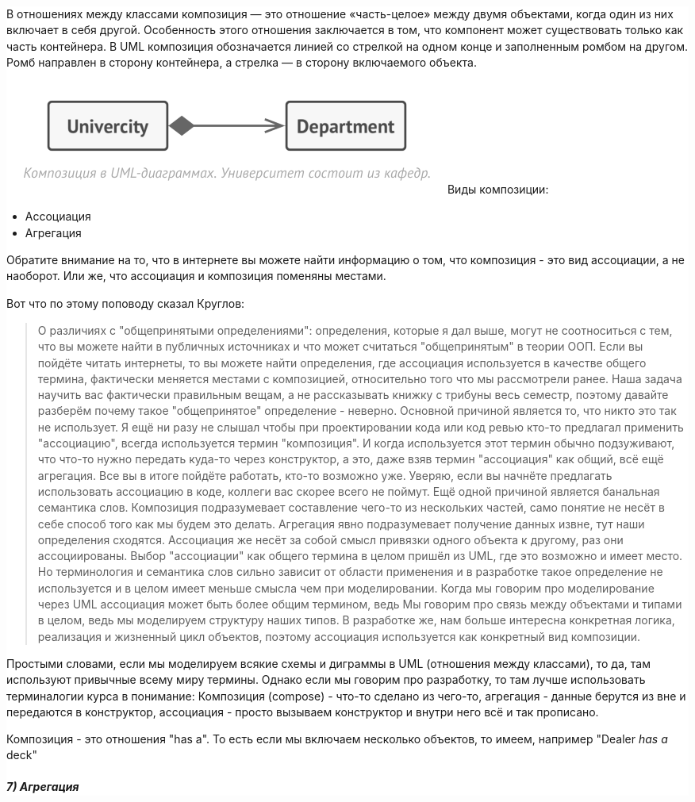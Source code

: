 В отношениях между классами композиция — это отношение «часть-целое» между двумя объектами, когда один из них включает в себя другой. Особенность этого отношения заключается в том, что компонент может существовать только как часть контейнера. В UML композиция обозначается линией со стрелкой на одном конце и заполненным ромбом на другом. Ромб направлен в сторону контейнера, а стрелка — в сторону включаемого объекта.
![](Src/composition.png)
Виды композиции:
- Ассоциация
- Агрегация

Обратите внимание на то, что в интернете вы можете найти информацию о том, что композиция - это вид ассоциации, а не наоборот. Или же, что ассоциация и композиция поменяны местами. 

Вот что по этому поповоду сказал Круглов:
> О различиях с "общепринятыми определениями": определения, которые я дал выше, могут не соотноситься с тем, что вы можете найти в публичных источниках и что может считаться "общепринятым" в теории ООП. Если вы пойдёте читать интернеты, то вы можете найти определения, где ассоциация используется в качестве общего термина, фактически меняется местами с композицией, относительно того что мы рассмотрели ранее. Наша задача научить вас фактически правильным вещам, а не рассказывать книжку с трибуны весь семестр, поэтому давайте разберём почему такое "общепринятое" определение - неверно. Основной причиной является то, что никто это так не использует. Я ещё ни разу не слышал чтобы при проектировании кода или код ревью кто-то предлагал применить "ассоциацию", всегда используется термин "композиция". И когда используется этот термин обычно подзуживают, что что-то нужно передать куда-то через конструктор, а это, даже взяв термин "ассоциация" как общий, всё ещё агрегация. Все вы в итоге пойдёте работать, кто-то возможно уже. Уверяю, если вы начнёте предлагать использовать ассоциацию в коде, коллеги вас скорее всего не поймут. Ещё одной причиной является банальная семантика слов. Композиция подразумевает составление чего-то из нескольких частей, само понятие не несёт в себе способ того как мы будем это делать. Агрегация явно подразумевает получение данных извне, тут наши определения сходятся. Ассоциация же несёт за собой смысл привязки одного объекта к другому, раз они ассоциированы. Выбор "ассоциации" как общего термина в целом пришёл из UML, где это возможно и имеет место. Но терминология и семантика слов сильно зависит от области применения и в разработке такое определение не используется и в целом имеет меньше смысла чем при моделировании. Когда мы говорим про моделирование через UML ассоциация может быть более общим термином, ведь Мы говорим про связь между объектами и типами в целом, ведь мы моделируем структуру наших типов. В разработке же, нам больше интересна конкретная логика, реализация и жизненный цикл объектов, поэтому ассоциация используется как конкретный вид композиции.

Простыми словами, если мы моделируем всякие схемы и диграммы в UML (отношения между классами), то да, там используют привычные всему миру термины. Однако если мы говорим про разработку, то там лучше использовать терминалогии курса в понимание: Композиция (compose) - что-то сделано из чего-то, агрегация - данные берутся из вне и передаются в конструктор, ассоциация - просто вызываем конструктор и внутри него всё и так прописано. 

Композиция - это отношения "has a". То есть если мы включаем несколько объектов, то имеем, например "Dealer *has a* deck"
##### 7) Агрегация
